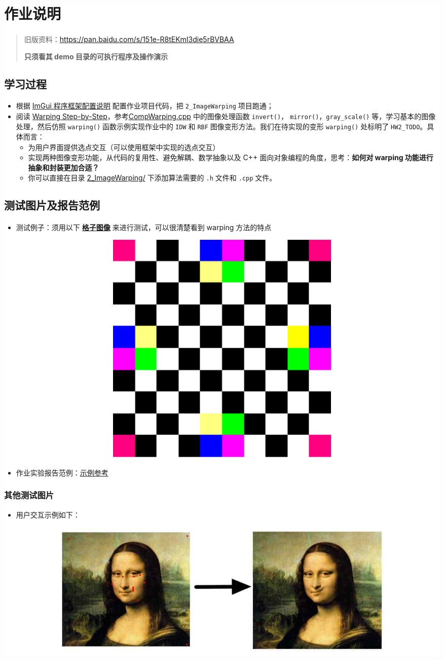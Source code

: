# 作业说明

> 旧版资料：https://pan.baidu.com/s/151e-R8tEKmI3die5rBVBAA
>
> **只须看其 demo 目录的可执行程序及操作演示** 

## 学习过程

- 根据 [ImGui 程序框架配置说明](../../1_mini_draw/documents/framework_introduction.md) 配置作业项目代码，把 `2_ImageWarping` 项目跑通；
- 阅读 [Warping Step-by-Step](warping_step_by_step.md)，参考[CompWarping.cpp](../../../Framework2D/src/assignments/2_ImageWarping/comp_warping.cpp) 中的图像处理函数 `invert()`， `mirror()`，`gray_scale()` 等，学习基本的图像处理，然后仿照 `warping()` 函数示例实现作业中的 `IDW` 和 `RBF` 图像变形方法。我们在待实现的变形 `warping()` 处标明了 `HW2_TODO`。具体而言：
  - 为用户界面提供选点交互（可以使用框架中实现的选点交互）
  - 实现两种图像变形功能，从代码的复用性、避免解耦、数学抽象以及 C++ 面向对象编程的角度，思考：**如何对 warping 功能进行抽象和封装更加合适？**
  - 你可以直接在目录 [2_ImageWarping/](../../../Framework2D/src/assignments/2_ImageWarping/) 下添加算法需要的 `.h` 文件和 `.cpp` 文件。

## 测试图片及报告范例

- 测试例子：须用以下 [**格子图像**](../data/test.png) 来进行测试，可以很清楚看到 warping 方法的特点

<div align=center><img width = 50% src ="../data/test.png"/></div align>

- 作业实验报告范例：[示例参考](http://pan.baidu.com/s/1i3mi2yT) 

### 其他测试图片

- 用户交互示例如下：

<div align=center><img width = 75% src ="figs/ui_demo.jpg"/></div align>
